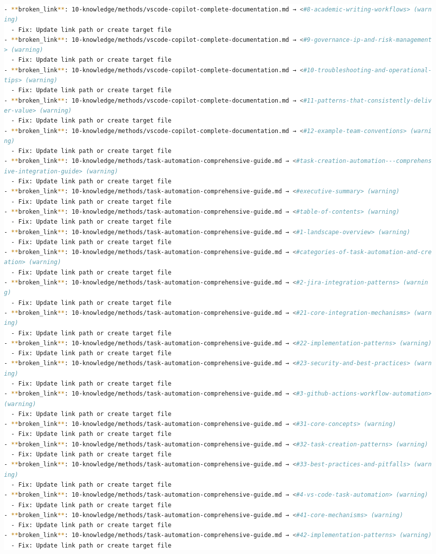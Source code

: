 ```bash
- **broken_link**: 10-knowledge/methods/vscode-copilot-complete-documentation.md → <#8-academic-writing-workflows> (warning)
  - Fix: Update link path or create target file
- **broken_link**: 10-knowledge/methods/vscode-copilot-complete-documentation.md → <#9-governance-ip-and-risk-management> (warning)
  - Fix: Update link path or create target file
- **broken_link**: 10-knowledge/methods/vscode-copilot-complete-documentation.md → <#10-troubleshooting-and-operational-tips> (warning)
  - Fix: Update link path or create target file
- **broken_link**: 10-knowledge/methods/vscode-copilot-complete-documentation.md → <#11-patterns-that-consistently-deliver-value> (warning)
  - Fix: Update link path or create target file
- **broken_link**: 10-knowledge/methods/vscode-copilot-complete-documentation.md → <#12-example-team-conventions> (warning)
  - Fix: Update link path or create target file
- **broken_link**: 10-knowledge/methods/task-automation-comprehensive-guide.md → <#task-creation-automation---comprehensive-integration-guide> (warning)
  - Fix: Update link path or create target file
- **broken_link**: 10-knowledge/methods/task-automation-comprehensive-guide.md → <#executive-summary> (warning)
  - Fix: Update link path or create target file
- **broken_link**: 10-knowledge/methods/task-automation-comprehensive-guide.md → <#table-of-contents> (warning)
  - Fix: Update link path or create target file
- **broken_link**: 10-knowledge/methods/task-automation-comprehensive-guide.md → <#1-landscape-overview> (warning)
  - Fix: Update link path or create target file
- **broken_link**: 10-knowledge/methods/task-automation-comprehensive-guide.md → <#categories-of-task-automation-and-creation> (warning)
  - Fix: Update link path or create target file
- **broken_link**: 10-knowledge/methods/task-automation-comprehensive-guide.md → <#2-jira-integration-patterns> (warning)
  - Fix: Update link path or create target file
- **broken_link**: 10-knowledge/methods/task-automation-comprehensive-guide.md → <#21-core-integration-mechanisms> (warning)
  - Fix: Update link path or create target file
- **broken_link**: 10-knowledge/methods/task-automation-comprehensive-guide.md → <#22-implementation-patterns> (warning)
  - Fix: Update link path or create target file
- **broken_link**: 10-knowledge/methods/task-automation-comprehensive-guide.md → <#23-security-and-best-practices> (warning)
  - Fix: Update link path or create target file
- **broken_link**: 10-knowledge/methods/task-automation-comprehensive-guide.md → <#3-github-actions-workflow-automation> (warning)
  - Fix: Update link path or create target file
- **broken_link**: 10-knowledge/methods/task-automation-comprehensive-guide.md → <#31-core-concepts> (warning)
  - Fix: Update link path or create target file
- **broken_link**: 10-knowledge/methods/task-automation-comprehensive-guide.md → <#32-task-creation-patterns> (warning)
  - Fix: Update link path or create target file
- **broken_link**: 10-knowledge/methods/task-automation-comprehensive-guide.md → <#33-best-practices-and-pitfalls> (warning)
  - Fix: Update link path or create target file
- **broken_link**: 10-knowledge/methods/task-automation-comprehensive-guide.md → <#4-vs-code-task-automation> (warning)
  - Fix: Update link path or create target file
- **broken_link**: 10-knowledge/methods/task-automation-comprehensive-guide.md → <#41-core-mechanisms> (warning)
  - Fix: Update link path or create target file
- **broken_link**: 10-knowledge/methods/task-automation-comprehensive-guide.md → <#42-implementation-patterns> (warning)
  - Fix: Update link path or create target file
```